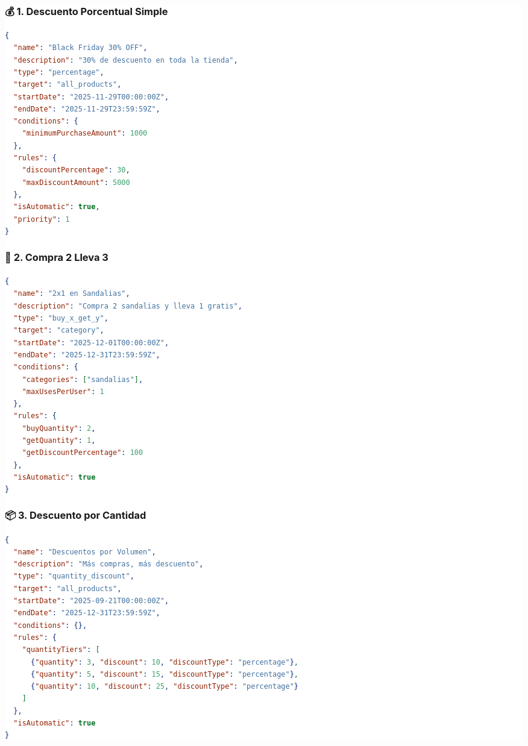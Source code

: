 ### 💰 **1. Descuento Porcentual Simple**
```json
{
  "name": "Black Friday 30% OFF",
  "description": "30% de descuento en toda la tienda",
  "type": "percentage",
  "target": "all_products",
  "startDate": "2025-11-29T00:00:00Z",
  "endDate": "2025-11-29T23:59:59Z",
  "conditions": {
    "minimumPurchaseAmount": 1000
  },
  "rules": {
    "discountPercentage": 30,
    "maxDiscountAmount": 5000
  },
  "isAutomatic": true,
  "priority": 1
}
```

### 🎁 **2. Compra 2 Lleva 3**
```json
{
  "name": "2x1 en Sandalias",
  "description": "Compra 2 sandalias y lleva 1 gratis",
  "type": "buy_x_get_y",
  "target": "category",
  "startDate": "2025-12-01T00:00:00Z",
  "endDate": "2025-12-31T23:59:59Z",
  "conditions": {
    "categories": ["sandalias"],
    "maxUsesPerUser": 1
  },
  "rules": {
    "buyQuantity": 2,
    "getQuantity": 1,
    "getDiscountPercentage": 100
  },
  "isAutomatic": true
}
```

### 📦 **3. Descuento por Cantidad**
```json
{
  "name": "Descuentos por Volumen",
  "description": "Más compras, más descuento",
  "type": "quantity_discount",
  "target": "all_products",
  "startDate": "2025-09-21T00:00:00Z",
  "endDate": "2025-12-31T23:59:59Z",
  "conditions": {},
  "rules": {
    "quantityTiers": [
      {"quantity": 3, "discount": 10, "discountType": "percentage"},
      {"quantity": 5, "discount": 15, "discountType": "percentage"},
      {"quantity": 10, "discount": 25, "discountType": "percentage"}
    ]
  },
  "isAutomatic": true
}
```
